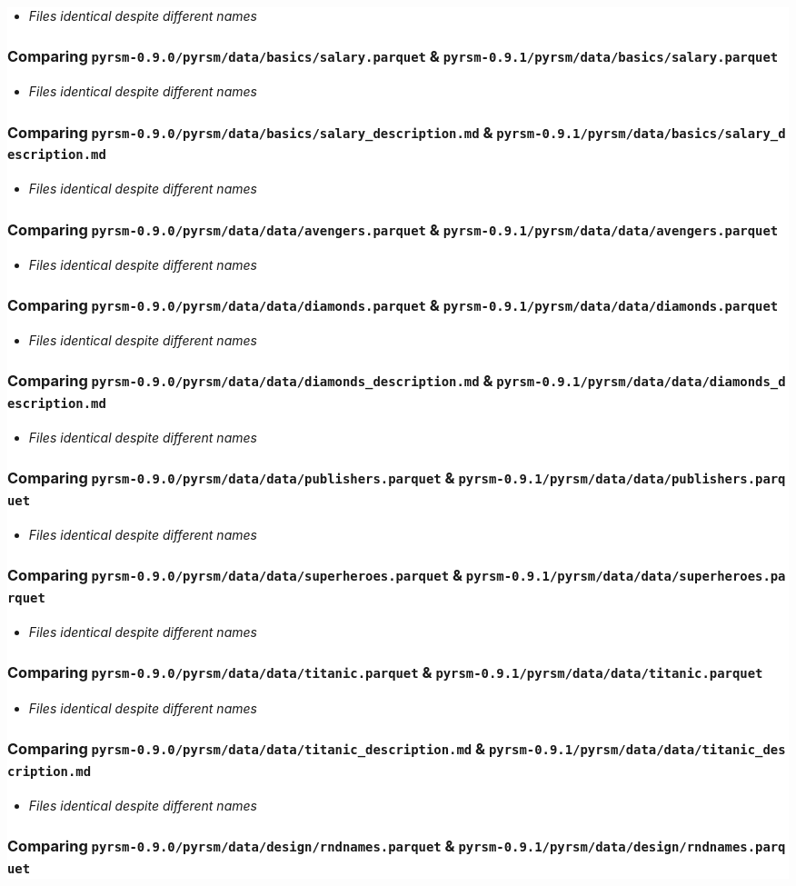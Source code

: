  * *Files identical despite different names*

### Comparing `pyrsm-0.9.0/pyrsm/data/basics/salary.parquet` & `pyrsm-0.9.1/pyrsm/data/basics/salary.parquet`

 * *Files identical despite different names*

### Comparing `pyrsm-0.9.0/pyrsm/data/basics/salary_description.md` & `pyrsm-0.9.1/pyrsm/data/basics/salary_description.md`

 * *Files identical despite different names*

### Comparing `pyrsm-0.9.0/pyrsm/data/data/avengers.parquet` & `pyrsm-0.9.1/pyrsm/data/data/avengers.parquet`

 * *Files identical despite different names*

### Comparing `pyrsm-0.9.0/pyrsm/data/data/diamonds.parquet` & `pyrsm-0.9.1/pyrsm/data/data/diamonds.parquet`

 * *Files identical despite different names*

### Comparing `pyrsm-0.9.0/pyrsm/data/data/diamonds_description.md` & `pyrsm-0.9.1/pyrsm/data/data/diamonds_description.md`

 * *Files identical despite different names*

### Comparing `pyrsm-0.9.0/pyrsm/data/data/publishers.parquet` & `pyrsm-0.9.1/pyrsm/data/data/publishers.parquet`

 * *Files identical despite different names*

### Comparing `pyrsm-0.9.0/pyrsm/data/data/superheroes.parquet` & `pyrsm-0.9.1/pyrsm/data/data/superheroes.parquet`

 * *Files identical despite different names*

### Comparing `pyrsm-0.9.0/pyrsm/data/data/titanic.parquet` & `pyrsm-0.9.1/pyrsm/data/data/titanic.parquet`

 * *Files identical despite different names*

### Comparing `pyrsm-0.9.0/pyrsm/data/data/titanic_description.md` & `pyrsm-0.9.1/pyrsm/data/data/titanic_description.md`

 * *Files identical despite different names*

### Comparing `pyrsm-0.9.0/pyrsm/data/design/rndnames.parquet` & `pyrsm-0.9.1/pyrsm/data/design/rndnames.parquet`

